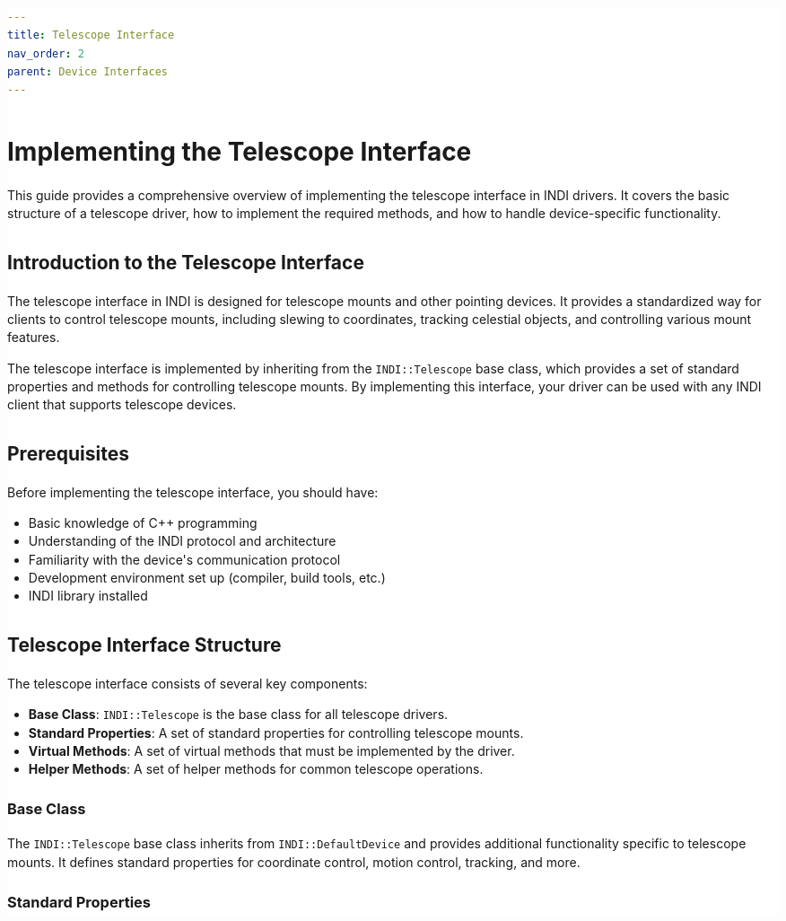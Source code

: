 ```yaml
---
title: Telescope Interface
nav_order: 2
parent: Device Interfaces
---
```


# Implementing the Telescope Interface

This guide provides a comprehensive overview of implementing the telescope interface in INDI drivers. It covers the basic structure of a telescope driver, how to implement the required methods, and how to handle device-specific functionality.

## Introduction to the Telescope Interface

The telescope interface in INDI is designed for telescope mounts and other pointing devices. It provides a standardized way for clients to control telescope mounts, including slewing to coordinates, tracking celestial objects, and controlling various mount features.

The telescope interface is implemented by inheriting from the `INDI::Telescope` base class, which provides a set of standard properties and methods for controlling telescope mounts. By implementing this interface, your driver can be used with any INDI client that supports telescope devices.

## Prerequisites

Before implementing the telescope interface, you should have:

- Basic knowledge of C++ programming
- Understanding of the INDI protocol and architecture
- Familiarity with the device's communication protocol
- Development environment set up (compiler, build tools, etc.)
- INDI library installed

## Telescope Interface Structure

The telescope interface consists of several key components:

- **Base Class**: `INDI::Telescope` is the base class for all telescope drivers.
- **Standard Properties**: A set of standard properties for controlling telescope mounts.
- **Virtual Methods**: A set of virtual methods that must be implemented by the driver.
- **Helper Methods**: A set of helper methods for common telescope operations.

### Base Class

The `INDI::Telescope` base class inherits from `INDI::DefaultDevice` and provides additional functionality specific to telescope mounts. It defines standard properties for coordinate control, motion control, tracking, and more.

### Standard Properties
